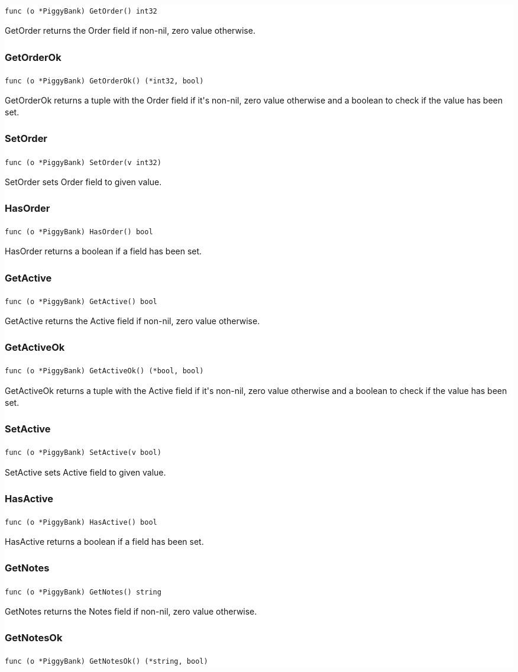 `func (o *PiggyBank) GetOrder() int32`

GetOrder returns the Order field if non-nil, zero value otherwise.

### GetOrderOk

`func (o *PiggyBank) GetOrderOk() (*int32, bool)`

GetOrderOk returns a tuple with the Order field if it's non-nil, zero value otherwise
and a boolean to check if the value has been set.

### SetOrder

`func (o *PiggyBank) SetOrder(v int32)`

SetOrder sets Order field to given value.

### HasOrder

`func (o *PiggyBank) HasOrder() bool`

HasOrder returns a boolean if a field has been set.

### GetActive

`func (o *PiggyBank) GetActive() bool`

GetActive returns the Active field if non-nil, zero value otherwise.

### GetActiveOk

`func (o *PiggyBank) GetActiveOk() (*bool, bool)`

GetActiveOk returns a tuple with the Active field if it's non-nil, zero value otherwise
and a boolean to check if the value has been set.

### SetActive

`func (o *PiggyBank) SetActive(v bool)`

SetActive sets Active field to given value.

### HasActive

`func (o *PiggyBank) HasActive() bool`

HasActive returns a boolean if a field has been set.

### GetNotes

`func (o *PiggyBank) GetNotes() string`

GetNotes returns the Notes field if non-nil, zero value otherwise.

### GetNotesOk

`func (o *PiggyBank) GetNotesOk() (*string, bool)`

